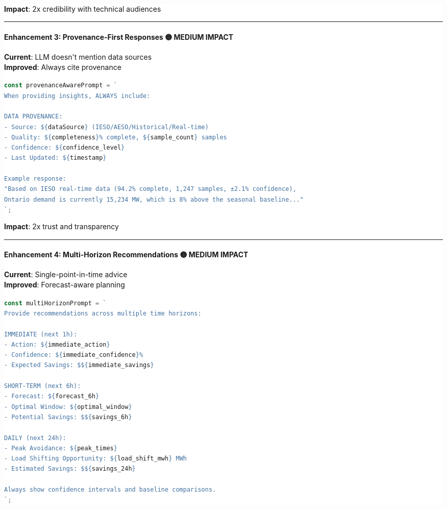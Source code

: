 **Impact**: 2x credibility with technical audiences

---

#### **Enhancement 3: Provenance-First Responses** 🟡 MEDIUM IMPACT
**Current**: LLM doesn't mention data sources  
**Improved**: Always cite provenance

```typescript
const provenanceAwarePrompt = `
When providing insights, ALWAYS include:

DATA PROVENANCE:
- Source: ${dataSource} (IESO/AESO/Historical/Real-time)
- Quality: ${completeness}% complete, ${sample_count} samples
- Confidence: ${confidence_level}
- Last Updated: ${timestamp}

Example response:
"Based on IESO real-time data (94.2% complete, 1,247 samples, ±2.1% confidence), 
Ontario demand is currently 15,234 MW, which is 8% above the seasonal baseline..."
`;
```

**Impact**: 2x trust and transparency

---

#### **Enhancement 4: Multi-Horizon Recommendations** 🟡 MEDIUM IMPACT
**Current**: Single-point-in-time advice  
**Improved**: Forecast-aware planning

```typescript
const multiHorizonPrompt = `
Provide recommendations across multiple time horizons:

IMMEDIATE (next 1h):
- Action: ${immediate_action}
- Confidence: ${immediate_confidence}%
- Expected Savings: $${immediate_savings}

SHORT-TERM (next 6h):
- Forecast: ${forecast_6h}
- Optimal Window: ${optimal_window}
- Potential Savings: $${savings_6h}

DAILY (next 24h):
- Peak Avoidance: ${peak_times}
- Load Shifting Opportunity: ${load_shift_mwh} MWh
- Estimated Savings: $${savings_24h}

Always show confidence intervals and baseline comparisons.
`;
```
